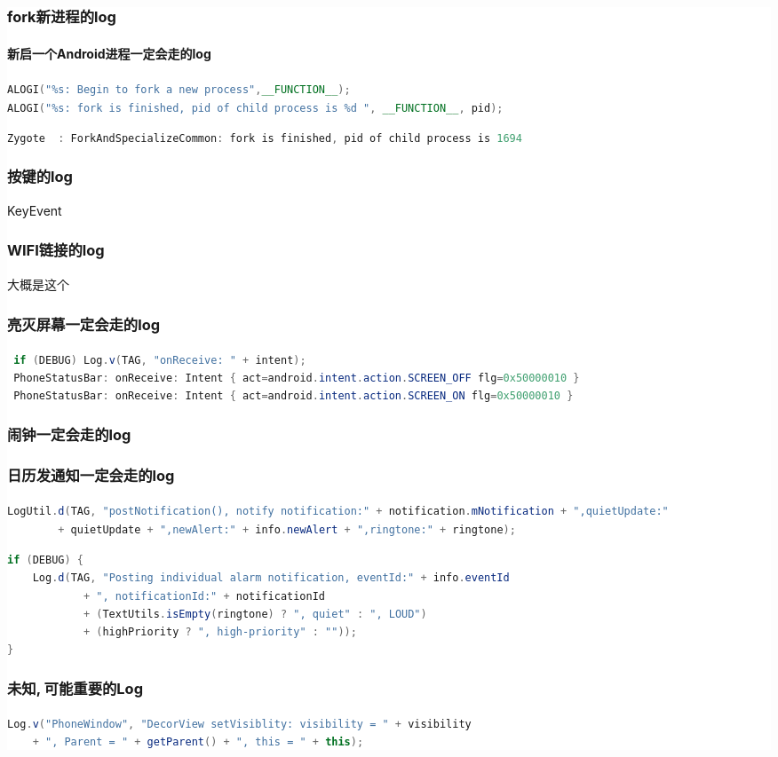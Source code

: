 ### fork新进程的log

#### 新启一个Android进程一定会走的log

```cpp
ALOGI("%s: Begin to fork a new process",__FUNCTION__);
ALOGI("%s: fork is finished, pid of child process is %d ", __FUNCTION__, pid);
```

```cpp
Zygote  : ForkAndSpecializeCommon: fork is finished, pid of child process is 1694 
```


### 按键的log

KeyEvent




###  WIFI链接的log
大概是这个

 
### 亮灭屏幕一定会走的log
```java
 if (DEBUG) Log.v(TAG, "onReceive: " + intent);
 PhoneStatusBar: onReceive: Intent { act=android.intent.action.SCREEN_OFF flg=0x50000010 }
 PhoneStatusBar: onReceive: Intent { act=android.intent.action.SCREEN_ON flg=0x50000010 }
```

### 闹钟一定会走的log





### 日历发通知一定会走的log

```java
LogUtil.d(TAG, "postNotification(), notify notification:" + notification.mNotification + ",quietUpdate:"
        + quietUpdate + ",newAlert:" + info.newAlert + ",ringtone:" + ringtone);
```


```java
if (DEBUG) {
    Log.d(TAG, "Posting individual alarm notification, eventId:" + info.eventId
            + ", notificationId:" + notificationId
            + (TextUtils.isEmpty(ringtone) ? ", quiet" : ", LOUD")
            + (highPriority ? ", high-priority" : ""));
}
```

###  未知,  可能重要的Log	
```java
Log.v("PhoneWindow", "DecorView setVisiblity: visibility = " + visibility
    + ", Parent = " + getParent() + ", this = " + this);
```
